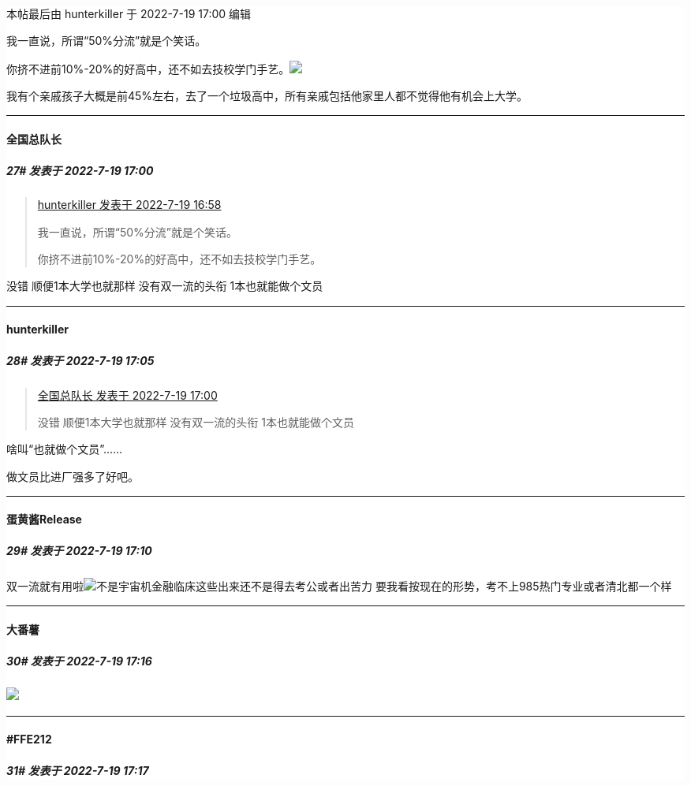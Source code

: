  本帖最后由 hunterkiller 于 2022-7-19 17:00 编辑 

我一直说，所谓“50%分流”就是个笑话。

你挤不进前10%-20%的好高中，还不如去技校学门手艺。<img src="https://static.saraba1st.com/image/smiley/face2017/047.png" referrerpolicy="no-referrer">

我有个亲戚孩子大概是前45%左右，去了一个垃圾高中，所有亲戚包括他家里人都不觉得他有机会上大学。

*****

####  全国总队长  
##### 27#       发表于 2022-7-19 17:00

<blockquote><a href="httphttps://bbs.saraba1st.com/2b/forum.php?mod=redirect&amp;goto=findpost&amp;pid=56710121&amp;ptid=2082024" target="_blank">hunterkiller 发表于 2022-7-19 16:58</a>

我一直说，所谓“50%分流”就是个笑话。

你挤不进前10%-20%的好高中，还不如去技校学门手艺。</blockquote>
没错 顺便1本大学也就那样 没有双一流的头衔 1本也就能做个文员

*****

####  hunterkiller  
##### 28#       发表于 2022-7-19 17:05

<blockquote><a href="httphttps://bbs.saraba1st.com/2b/forum.php?mod=redirect&amp;goto=findpost&amp;pid=56710169&amp;ptid=2082024" target="_blank">全国总队长 发表于 2022-7-19 17:00</a>

没错 顺便1本大学也就那样 没有双一流的头衔 1本也就能做个文员</blockquote>
啥叫“也就做个文员”……

做文员比进厂强多了好吧。

*****

####  蛋黄酱Release  
##### 29#       发表于 2022-7-19 17:10

双一流就有用啦<img src="https://static.saraba1st.com/image/smiley/face2017/067.png" referrerpolicy="no-referrer">不是宇宙机金融临床这些出来还不是得去考公或者出苦力
要我看按现在的形势，考不上985热门专业或者清北都一个样

*****

####  大番薯  
##### 30#       发表于 2022-7-19 17:16

<img src="https://static.saraba1st.com/image/smiley/face2017/112.png" referrerpolicy="no-referrer">



*****

####  #FFE212  
##### 31#       发表于 2022-7-19 17:17
